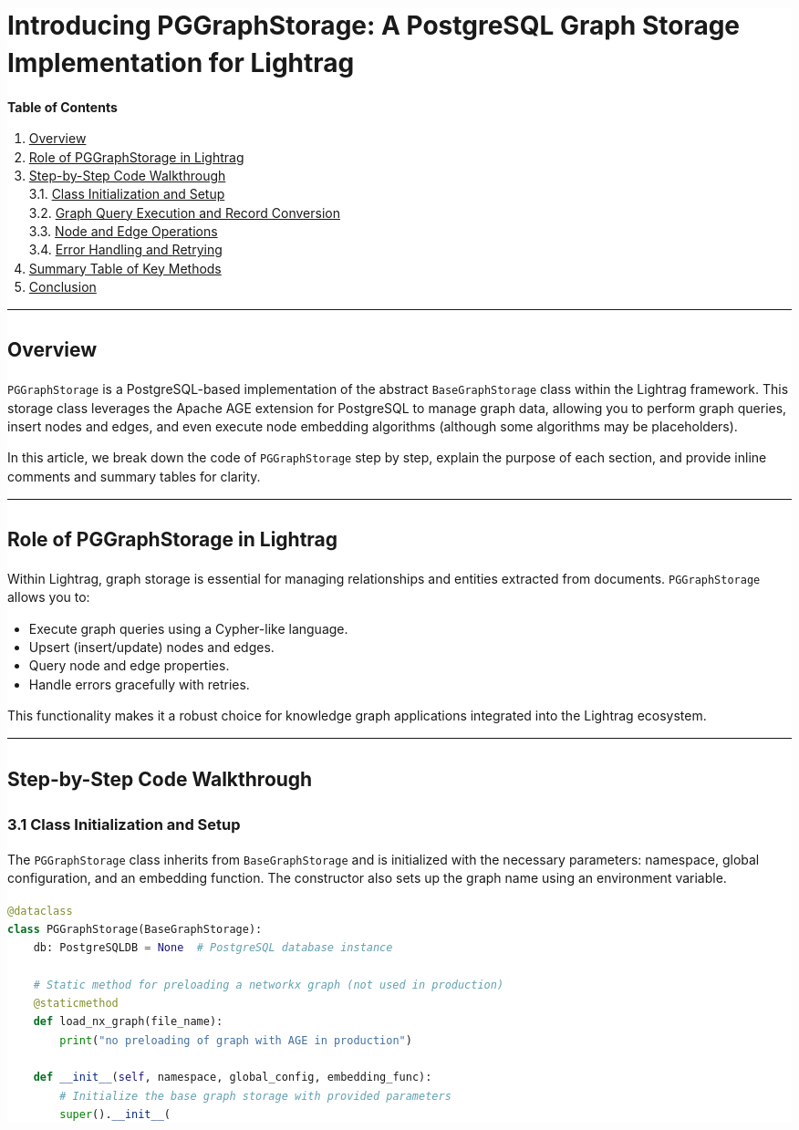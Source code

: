 # Introducing PGGraphStorage: A PostgreSQL Graph Storage Implementation for Lightrag

**Table of Contents**

1. [Overview](#overview)
2. [Role of PGGraphStorage in Lightrag](#role-of-pggraphstorage-in-lightrag)
3. [Step-by-Step Code Walkthrough](#step-by-step-code-walkthrough)  
   3.1. [Class Initialization and Setup](#class-initialization-and-setup)  
   3.2. [Graph Query Execution and Record Conversion](#graph-query-execution-and-record-conversion)  
   3.3. [Node and Edge Operations](#node-and-edge-operations)  
   3.4. [Error Handling and Retrying](#error-handling-and-retrying)
4. [Summary Table of Key Methods](#summary-table-of-key-methods)
5. [Conclusion](#conclusion)

---

## Overview

`PGGraphStorage` is a PostgreSQL-based implementation of the abstract `BaseGraphStorage` class within the Lightrag framework. This storage class leverages the Apache AGE extension for PostgreSQL to manage graph data, allowing you to perform graph queries, insert nodes and edges, and even execute node embedding algorithms (although some algorithms may be placeholders).

In this article, we break down the code of `PGGraphStorage` step by step, explain the purpose of each section, and provide inline comments and summary tables for clarity.

---

## Role of PGGraphStorage in Lightrag

Within Lightrag, graph storage is essential for managing relationships and entities extracted from documents. `PGGraphStorage` allows you to:
- Execute graph queries using a Cypher-like language.
- Upsert (insert/update) nodes and edges.
- Query node and edge properties.
- Handle errors gracefully with retries.

This functionality makes it a robust choice for knowledge graph applications integrated into the Lightrag ecosystem.

---

## Step-by-Step Code Walkthrough

### 3.1 Class Initialization and Setup

The `PGGraphStorage` class inherits from `BaseGraphStorage` and is initialized with the necessary parameters: namespace, global configuration, and an embedding function. The constructor also sets up the graph name using an environment variable.

```python
@dataclass
class PGGraphStorage(BaseGraphStorage):
    db: PostgreSQLDB = None  # PostgreSQL database instance

    # Static method for preloading a networkx graph (not used in production)
    @staticmethod
    def load_nx_graph(file_name):
        print("no preloading of graph with AGE in production")

    def __init__(self, namespace, global_config, embedding_func):
        # Initialize the base graph storage with provided parameters
        super().__init__(
```